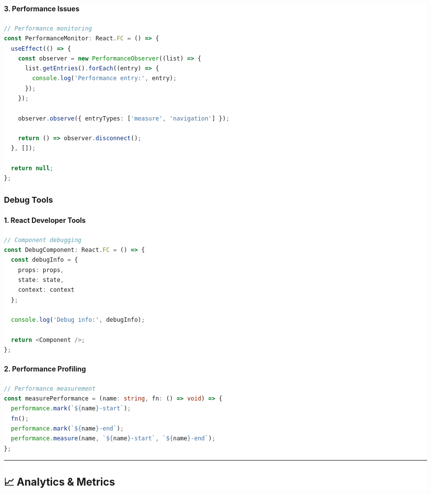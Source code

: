 
#### 3. **Performance Issues**
```typescript
// Performance monitoring
const PerformanceMonitor: React.FC = () => {
  useEffect(() => {
    const observer = new PerformanceObserver((list) => {
      list.getEntries().forEach((entry) => {
        console.log('Performance entry:', entry);
      });
    });
    
    observer.observe({ entryTypes: ['measure', 'navigation'] });
    
    return () => observer.disconnect();
  }, []);

  return null;
};
```

### Debug Tools

#### 1. **React Developer Tools**
```typescript
// Component debugging
const DebugComponent: React.FC = () => {
  const debugInfo = {
    props: props,
    state: state,
    context: context
  };
  
  console.log('Debug info:', debugInfo);
  
  return <Component />;
};
```

#### 2. **Performance Profiling**
```typescript
// Performance measurement
const measurePerformance = (name: string, fn: () => void) => {
  performance.mark(`${name}-start`);
  fn();
  performance.mark(`${name}-end`);
  performance.measure(name, `${name}-start`, `${name}-end`);
};
```

---

## 📈 Analytics & Metrics
